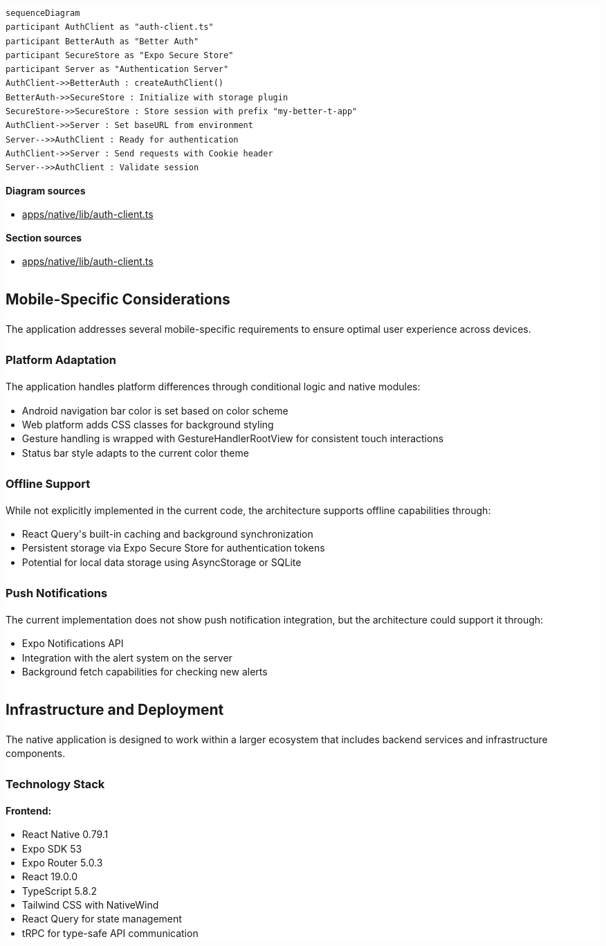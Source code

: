 ```mermaid
sequenceDiagram
participant AuthClient as "auth-client.ts"
participant BetterAuth as "Better Auth"
participant SecureStore as "Expo Secure Store"
participant Server as "Authentication Server"
AuthClient->>BetterAuth : createAuthClient()
BetterAuth->>SecureStore : Initialize with storage plugin
SecureStore->>SecureStore : Store session with prefix "my-better-t-app"
AuthClient->>Server : Set baseURL from environment
Server-->>AuthClient : Ready for authentication
AuthClient->>Server : Send requests with Cookie header
Server-->>AuthClient : Validate session
```

**Diagram sources**
- [apps/native/lib/auth-client.ts](file://apps/native/lib/auth-client.ts#L1-L13)

**Section sources**
- [apps/native/lib/auth-client.ts](file://apps/native/lib/auth-client.ts#L1-L13)

## Mobile-Specific Considerations
The application addresses several mobile-specific requirements to ensure optimal user experience across devices.

### Platform Adaptation
The application handles platform differences through conditional logic and native modules:
- Android navigation bar color is set based on color scheme
- Web platform adds CSS classes for background styling
- Gesture handling is wrapped with GestureHandlerRootView for consistent touch interactions
- Status bar style adapts to the current color theme

### Offline Support
While not explicitly implemented in the current code, the architecture supports offline capabilities through:
- React Query's built-in caching and background synchronization
- Persistent storage via Expo Secure Store for authentication tokens
- Potential for local data storage using AsyncStorage or SQLite

### Push Notifications
The current implementation does not show push notification integration, but the architecture could support it through:
- Expo Notifications API
- Integration with the alert system on the server
- Background fetch capabilities for checking new alerts

## Infrastructure and Deployment
The native application is designed to work within a larger ecosystem that includes backend services and infrastructure components.

### Technology Stack
**Frontend:**
- React Native 0.79.1
- Expo SDK 53
- Expo Router 5.0.3
- React 19.0.0
- TypeScript 5.8.2
- Tailwind CSS with NativeWind
- React Query for state management
- tRPC for type-safe API communication
